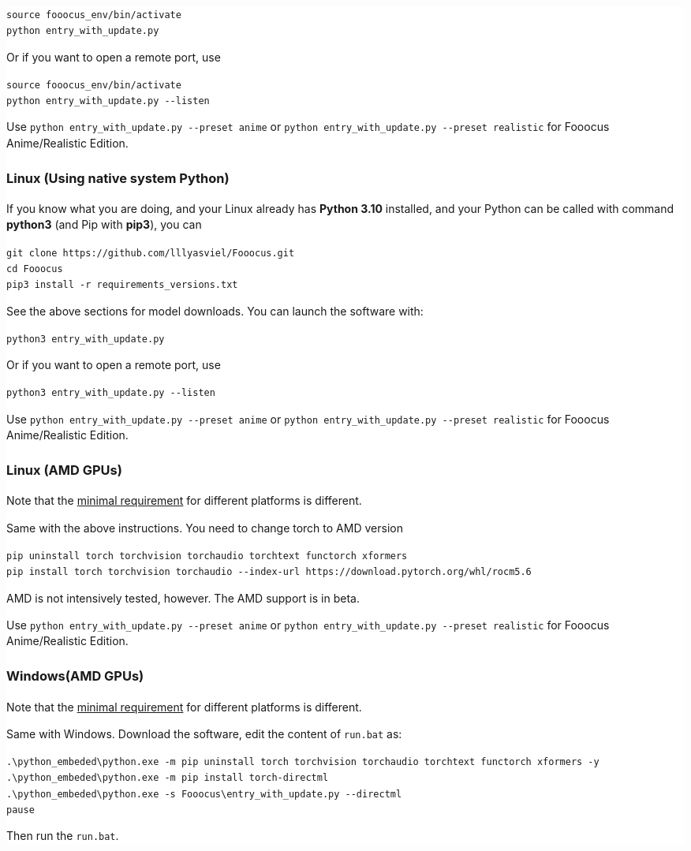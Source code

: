     source fooocus_env/bin/activate
    python entry_with_update.py

Or if you want to open a remote port, use

    source fooocus_env/bin/activate
    python entry_with_update.py --listen

Use `python entry_with_update.py --preset anime` or `python entry_with_update.py --preset realistic` for Fooocus Anime/Realistic Edition.

### Linux (Using native system Python)

If you know what you are doing, and your Linux already has **Python 3.10** installed, and your Python can be called with command **python3** (and Pip with **pip3**), you can

    git clone https://github.com/lllyasviel/Fooocus.git
    cd Fooocus
    pip3 install -r requirements_versions.txt

See the above sections for model downloads. You can launch the software with:

    python3 entry_with_update.py

Or if you want to open a remote port, use

    python3 entry_with_update.py --listen

Use `python entry_with_update.py --preset anime` or `python entry_with_update.py --preset realistic` for Fooocus Anime/Realistic Edition.

### Linux (AMD GPUs)

Note that the [minimal requirement](#minimal-requirement) for different platforms is different.

Same with the above instructions. You need to change torch to AMD version

    pip uninstall torch torchvision torchaudio torchtext functorch xformers 
    pip install torch torchvision torchaudio --index-url https://download.pytorch.org/whl/rocm5.6

AMD is not intensively tested, however. The AMD support is in beta.

Use `python entry_with_update.py --preset anime` or `python entry_with_update.py --preset realistic` for Fooocus Anime/Realistic Edition.

### Windows(AMD GPUs)

Note that the [minimal requirement](#minimal-requirement) for different platforms is different.

Same with Windows. Download the software, edit the content of `run.bat` as:

    .\python_embeded\python.exe -m pip uninstall torch torchvision torchaudio torchtext functorch xformers -y
    .\python_embeded\python.exe -m pip install torch-directml
    .\python_embeded\python.exe -s Fooocus\entry_with_update.py --directml
    pause

Then run the `run.bat`.
